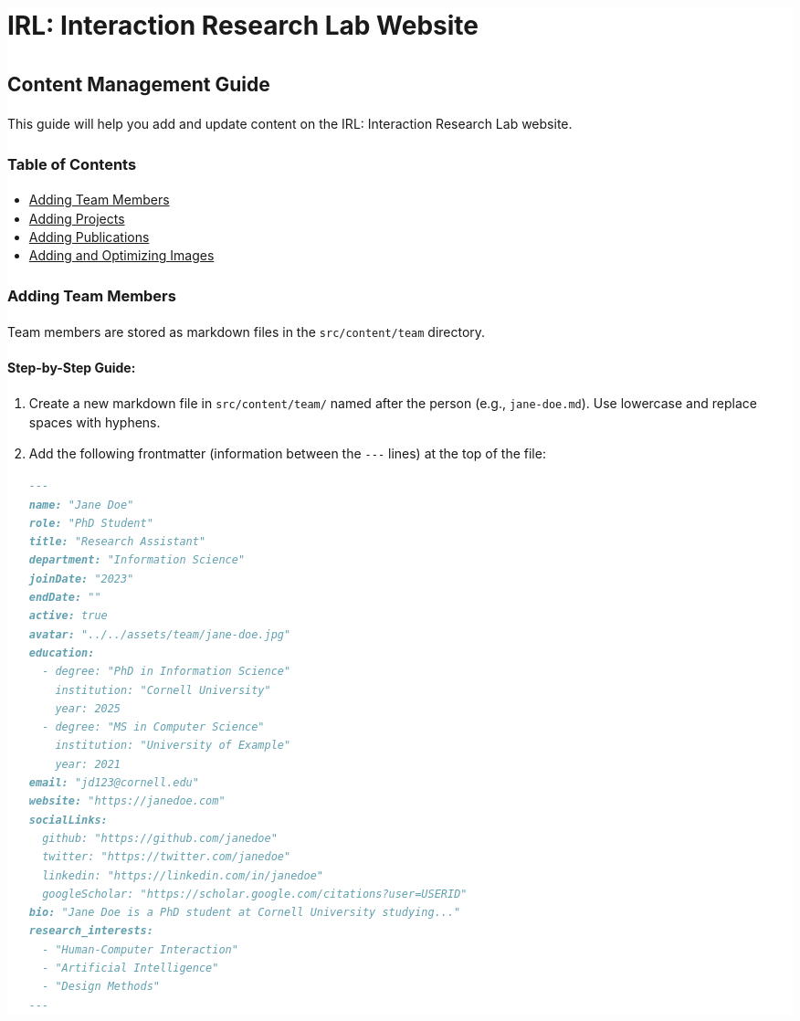 # IRL: Interaction Research Lab Website

## Content Management Guide

This guide will help you add and update content on the IRL: Interaction Research Lab website.

### Table of Contents

- [Adding Team Members](#adding-team-members)
- [Adding Projects](#adding-projects)
- [Adding Publications](#adding-publications)
- [Adding and Optimizing Images](#adding-and-optimizing-images)

### Adding Team Members

Team members are stored as markdown files in the `src/content/team` directory.

#### Step-by-Step Guide:

1. Create a new markdown file in `src/content/team/` named after the person (e.g., `jane-doe.md`). Use lowercase and replace spaces with hyphens.

2. Add the following frontmatter (information between the `---` lines) at the top of the file:

   ```md
   ---
   name: "Jane Doe"
   role: "PhD Student"
   title: "Research Assistant"
   department: "Information Science"
   joinDate: "2023"
   endDate: ""
   active: true
   avatar: "../../assets/team/jane-doe.jpg"
   education:
     - degree: "PhD in Information Science"
       institution: "Cornell University"
       year: 2025
     - degree: "MS in Computer Science"
       institution: "University of Example"
       year: 2021
   email: "jd123@cornell.edu"
   website: "https://janedoe.com"
   socialLinks:
     github: "https://github.com/janedoe"
     twitter: "https://twitter.com/janedoe"
     linkedin: "https://linkedin.com/in/janedoe"
     googleScholar: "https://scholar.google.com/citations?user=USERID"
   bio: "Jane Doe is a PhD student at Cornell University studying..."
   research_interests:
     - "Human-Computer Interaction"
     - "Artificial Intelligence"
     - "Design Methods"
   ---
   ```
